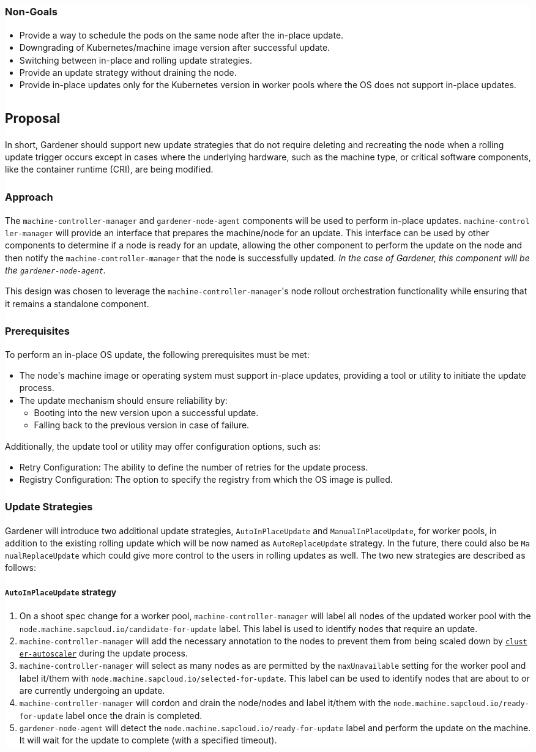 ### Non-Goals

- Provide a way to schedule the pods on the same node after the in-place update.
- Downgrading of Kubernetes/machine image version after successful update.
- Switching between in-place and rolling update strategies.
- Provide an update strategy without draining the node.
- Provide in-place updates only for the Kubernetes version in worker pools where the OS does not support in-place updates.

## Proposal

In short, Gardener should support new update strategies that do not require deleting and recreating the node when a rolling update trigger occurs except in cases where the underlying hardware, such as the machine type, or critical software components, like the container runtime (CRI), are being modified.

### Approach

The `machine-controller-manager` and `gardener-node-agent` components will be used to perform in-place updates. `machine-controller-manager` will provide an interface that prepares the machine/node for an update. This interface can be used by other components to determine if a node is ready for an update, allowing the other component to perform the update on the node and then notify the `machine-controller-manager` that the node is successfully updated. _In the case of Gardener, this component will be the `gardener-node-agent`._

This design was chosen to leverage the `machine-controller-manager`'s node rollout orchestration functionality while ensuring that it remains a standalone component.

### Prerequisites

To perform an in-place OS update, the following prerequisites must be met:

- The node's machine image or operating system must support in-place updates, providing a tool or utility to initiate the update process.
- The update mechanism should ensure reliability by:
  - Booting into the new version upon a successful update.
  - Falling back to the previous version in case of failure.

Additionally, the update tool or utility may offer configuration options, such as:

- Retry Configuration: The ability to define the number of retries for the update process.
- Registry Configuration: The option to specify the registry from which the OS image is pulled.

### Update Strategies

Gardener will introduce two additional update strategies, `AutoInPlaceUpdate` and `ManualInPlaceUpdate`, for worker pools, in addition to the existing rolling update which will be now named as `AutoReplaceUpdate` strategy. In the future, there could also be `ManualReplaceUpdate` which could give more control to the users in rolling updates as well. The two new strategies are described as follows:

#### `AutoInPlaceUpdate` strategy

1. On a shoot spec change for a worker pool, `machine-controller-manager` will label all nodes of the updated worker pool with the `node.machine.sapcloud.io/candidate-for-update` label. This label is used to identify nodes that require an update.
2. `machine-controller-manager` will add the necessary annotation to the nodes to prevent them from being scaled down by [`cluster-autoscaler`](https://github.com/gardener/autoscaler/tree/machine-controller-manager-provider/cluster-autoscaler) during the update process.
3. `machine-controller-manager` will select as many nodes as are permitted by the `maxUnavailable` setting for the worker pool and label it/them with `node.machine.sapcloud.io/selected-for-update`. This label can be used to identify nodes that are about to or are currently undergoing an update.
4. `machine-controller-manager` will cordon and drain the node/nodes and label it/them with the `node.machine.sapcloud.io/ready-for-update` label once the drain is completed.
5. `gardener-node-agent` will detect the `node.machine.sapcloud.io/ready-for-update` label and perform the update on the machine. It will wait for the update to complete (with a specified timeout).